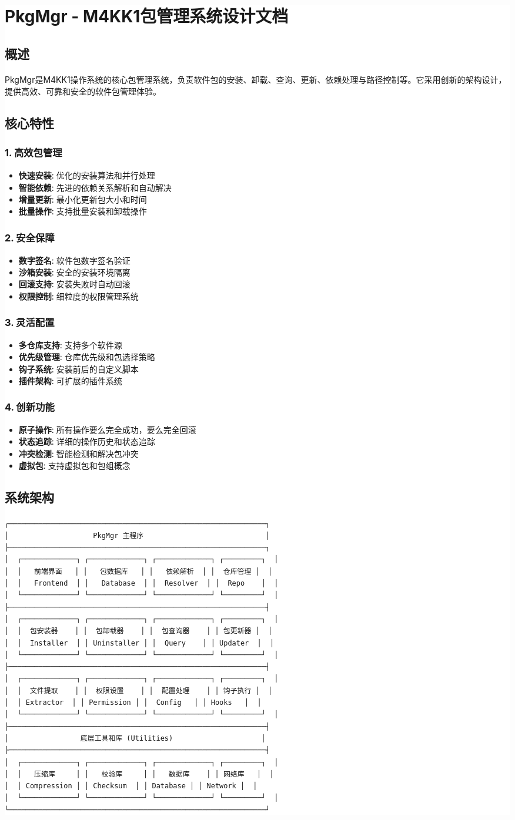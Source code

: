 # PkgMgr - M4KK1包管理系统设计文档

## 概述

PkgMgr是M4KK1操作系统的核心包管理系统，负责软件包的安装、卸载、查询、更新、依赖处理与路径控制等。它采用创新的架构设计，提供高效、可靠和安全的软件包管理体验。

## 核心特性

### 1. 高效包管理
- **快速安装**: 优化的安装算法和并行处理
- **智能依赖**: 先进的依赖关系解析和自动解决
- **增量更新**: 最小化更新包大小和时间
- **批量操作**: 支持批量安装和卸载操作

### 2. 安全保障
- **数字签名**: 软件包数字签名验证
- **沙箱安装**: 安全的安装环境隔离
- **回滚支持**: 安装失败时自动回滚
- **权限控制**: 细粒度的权限管理系统

### 3. 灵活配置
- **多仓库支持**: 支持多个软件源
- **优先级管理**: 仓库优先级和包选择策略
- **钩子系统**: 安装前后的自定义脚本
- **插件架构**: 可扩展的插件系统

### 4. 创新功能
- **原子操作**: 所有操作要么完全成功，要么完全回滚
- **状态追踪**: 详细的操作历史和状态追踪
- **冲突检测**: 智能检测和解决包冲突
- **虚拟包**: 支持虚拟包和包组概念

## 系统架构

```
┌─────────────────────────────────────────────────────────────┐
│                    PkgMgr 主程序                             │
├─────────────────────────────────────────────────────────────┐
│  ┌─────────────┐ ┌─────────────┐ ┌─────────────┐ ┌─────────┐  │
│  │   前端界面   │ │   包数据库   │ │   依赖解析  │ │  仓库管理 │  │
│  │   Frontend  │ │   Database  │ │  Resolver  │ │  Repo    │  │
│  └─────────────┘ └─────────────┘ └─────────────┘ └─────────┘  │
├─────────────────────────────────────────────────────────────┤
│  ┌─────────────┐ ┌─────────────┐ ┌─────────────┐ ┌─────────┐  │
│  │  包安装器    │ │  包卸载器    │ │  包查询器    │ │ 包更新器 │  │
│  │  Installer  │ │ Uninstaller │ │  Query    │ │ Updater  │  │
│  └─────────────┘ └─────────────┘ └─────────────┘ └─────────┘  │
├─────────────────────────────────────────────────────────────┤
│  ┌─────────────┐ ┌─────────────┐ ┌─────────────┐ ┌─────────┐  │
│  │  文件提取    │ │  权限设置    │ │  配置处理    │ │ 钩子执行 │  │
│  │ Extractor  │ │ Permission │ │  Config   │ │ Hooks   │  │
│  └─────────────┘ └─────────────┘ └─────────────┘ └─────────┘  │
├─────────────────────────────────────────────────────────────┤
│                 底层工具和库 (Utilities)                     │
├─────────────────────────────────────────────────────────────┤
│  ┌─────────────┐ ┌─────────────┐ ┌─────────────┐ ┌─────────┐  │
│  │   压缩库     │ │   校验库     │ │   数据库    │ │ 网络库   │  │
│  │ Compression │ │ Checksum  │ │ Database │ │ Network │  │
│  └─────────────┘ └─────────────┘ └─────────────┘ └─────────┘  │
└─────────────────────────────────────────────────────────────┘
```